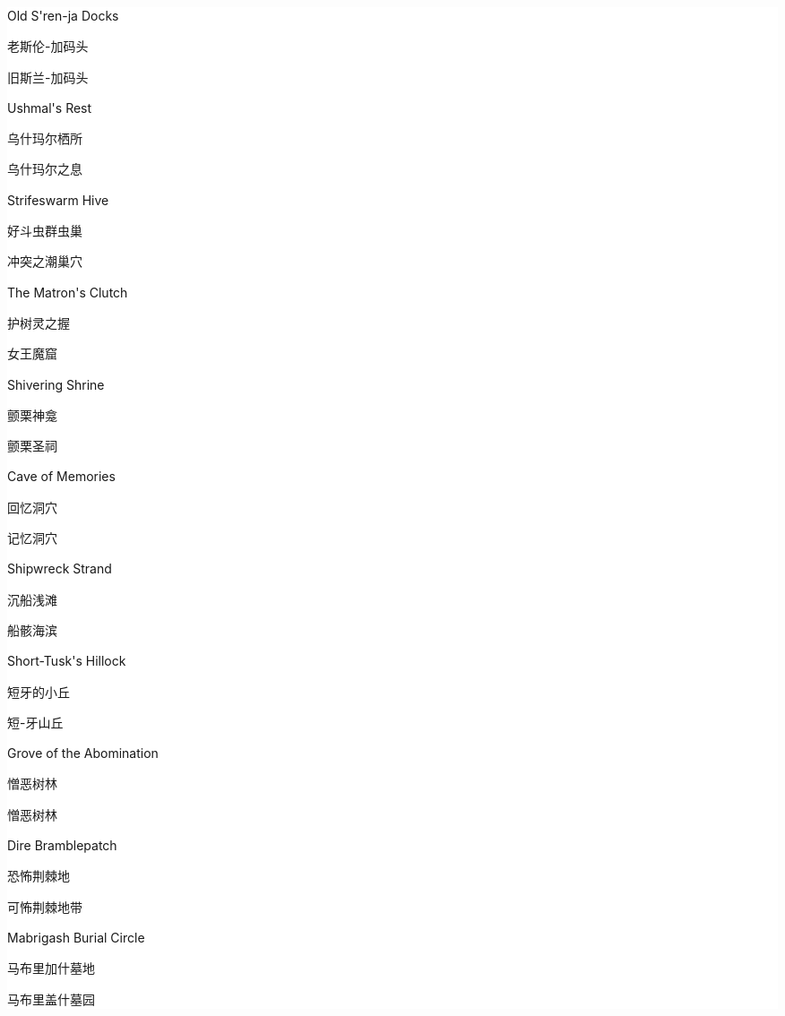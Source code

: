 Old S'ren-ja Docks

老斯伦-加码头

旧斯兰-加码头

Ushmal's Rest

乌什玛尔栖所

乌什玛尔之息

Strifeswarm Hive

好斗虫群虫巢

冲突之潮巢穴

The Matron's Clutch

护树灵之握

女王魔窟

Shivering Shrine

颤栗神龛

颤栗圣祠

Cave of Memories

回忆洞穴

记忆洞穴

Shipwreck Strand

沉船浅滩

船骸海滨

Short-Tusk's Hillock

短牙的小丘

短-牙山丘

Grove of the Abomination

憎恶树林

憎恶树林

Dire Bramblepatch

恐怖荆棘地

可怖荆棘地带

Mabrigash Burial Circle

马布里加什墓地

马布里盖什墓园
